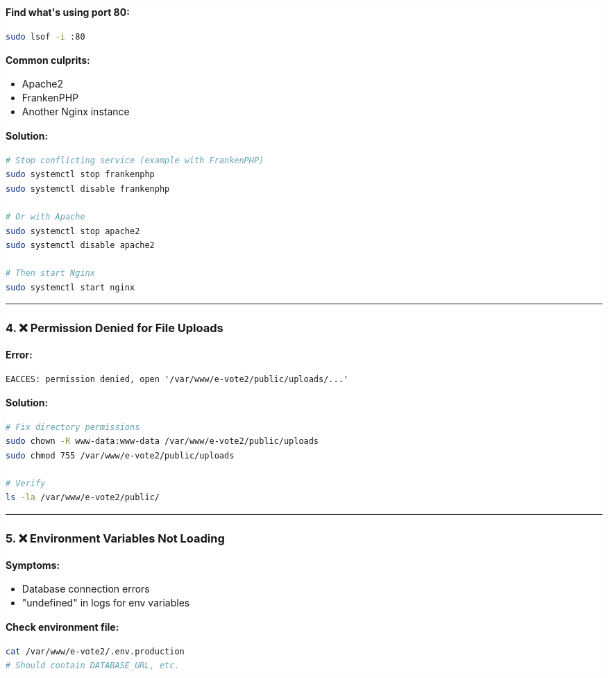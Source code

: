 **Find what's using port 80:**
```bash
sudo lsof -i :80
```

**Common culprits:**
- Apache2
- FrankenPHP
- Another Nginx instance

**Solution:**
```bash
# Stop conflicting service (example with FrankenPHP)
sudo systemctl stop frankenphp
sudo systemctl disable frankenphp

# Or with Apache
sudo systemctl stop apache2
sudo systemctl disable apache2

# Then start Nginx
sudo systemctl start nginx
```

---

### 4. ❌ Permission Denied for File Uploads

**Error:**
```
EACCES: permission denied, open '/var/www/e-vote2/public/uploads/...'
```

**Solution:**
```bash
# Fix directory permissions
sudo chown -R www-data:www-data /var/www/e-vote2/public/uploads
sudo chmod 755 /var/www/e-vote2/public/uploads

# Verify
ls -la /var/www/e-vote2/public/
```

---

### 5. ❌ Environment Variables Not Loading

**Symptoms:**
- Database connection errors
- "undefined" in logs for env variables

**Check environment file:**
```bash
cat /var/www/e-vote2/.env.production
# Should contain DATABASE_URL, etc.
```
